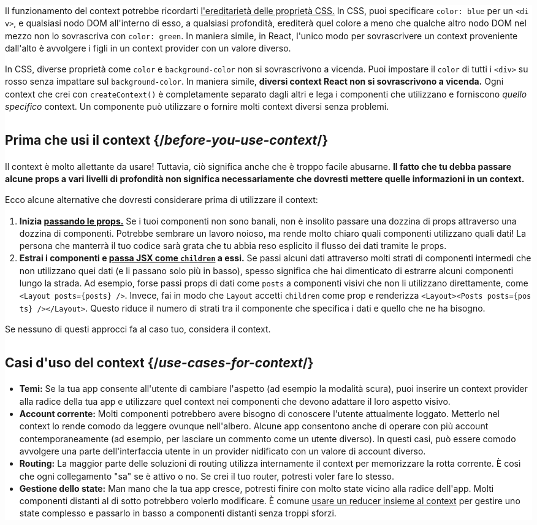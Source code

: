 Il funzionamento del context potrebbe ricordarti [l'ereditarietà delle proprietà CSS.](https://developer.mozilla.org/en-US/docs/Web/CSS/inheritance) In CSS, puoi specificare `color: blue` per un `<div>`, e qualsiasi nodo DOM all'interno di esso, a qualsiasi profondità, erediterà quel colore a meno che qualche altro nodo DOM nel mezzo non lo sovrascriva con `color: green`. In maniera simile, in React, l'unico modo per sovrascrivere un context proveniente dall'alto è avvolgere i figli in un context provider con un valore diverso.

In CSS, diverse proprietà come `color` e `background-color` non si sovrascrivono a vicenda. Puoi impostare il `color` di tutti i `<div>` su rosso senza impattare sul `background-color`. In maniera simile, **diversi context React non si sovrascrivono a vicenda.** Ogni context che crei con `createContext()` è completamente separato dagli altri e lega i componenti che utilizzano e forniscono *quello specifico* context. Un componente può utilizzare o fornire molti context diversi senza problemi.

## Prima che usi il context {/*before-you-use-context*/}

Il context è molto allettante da usare! Tuttavia, ciò significa anche che è troppo facile abusarne. **Il fatto che tu debba passare alcune props a vari livelli di profondità non significa necessariamente che dovresti mettere quelle informazioni in un context.**

Ecco alcune alternative che dovresti considerare prima di utilizzare il context:

1. **Inizia [passando le props.](/learn/passing-props-to-a-component)** Se i tuoi componenti non sono banali, non è insolito passare una dozzina di props attraverso una dozzina di componenti. Potrebbe sembrare un lavoro noioso, ma rende molto chiaro quali componenti utilizzano quali dati! La persona che manterrà il tuo codice sarà grata che tu abbia reso esplicito il flusso dei dati tramite le props.
2. **Estrai i componenti e [passa JSX come `children`](/learn/passing-props-to-a-component#passing-jsx-as-children) a essi.** Se passi alcuni dati attraverso molti strati di componenti intermedi che non utilizzano quei dati (e li passano solo più in basso), spesso significa che hai dimenticato di estrarre alcuni componenti lungo la strada. Ad esempio, forse passi props di dati come `posts` a componenti visivi che non li utilizzano direttamente, come `<Layout posts={posts} />`. Invece, fai in modo che `Layout` accetti `children` come prop e renderizza `<Layout><Posts posts={posts} /></Layout>`. Questo riduce il numero di strati tra il componente che specifica i dati e quello che ne ha bisogno.

Se nessuno di questi approcci fa al caso tuo, considera il context.

## Casi d'uso del context {/*use-cases-for-context*/}

* **Temi:** Se la tua app consente all'utente di cambiare l'aspetto (ad esempio la modalità scura), puoi inserire un context provider alla radice della tua app e utilizzare quel context nei componenti che devono adattare il loro aspetto visivo.
* **Account corrente:** Molti componenti potrebbero avere bisogno di conoscere l'utente attualmente loggato. Metterlo nel context lo rende comodo da leggere ovunque nell'albero. Alcune app consentono anche di operare con più account contemporaneamente (ad esempio, per lasciare un commento come un utente diverso). In questi casi, può essere comodo avvolgere una parte dell'interfaccia utente in un provider nidificato con un valore di account diverso.
* **Routing:** La maggior parte delle soluzioni di routing utilizza internamente il context per memorizzare la rotta corrente. È così che ogni collegamento "sa" se è attivo o no. Se crei il tuo router, potresti voler fare lo stesso.
* **Gestione dello state:** Man mano che la tua app cresce, potresti finire con molto state vicino alla radice dell'app. Molti componenti distanti al di sotto potrebbero volerlo modificare. È comune [usare un reducer insieme al context](/learn/scaling-up-with-reducer-and-context) per gestire uno state complesso e passarlo in basso a componenti distanti senza troppi sforzi.
